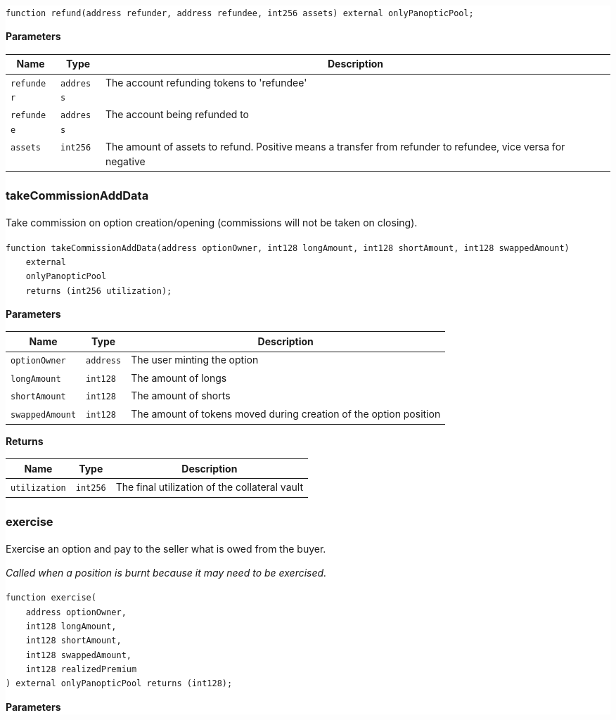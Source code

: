 
```solidity
function refund(address refunder, address refundee, int256 assets) external onlyPanopticPool;
```
**Parameters**

|Name|Type|Description|
|----|----|-----------|
|`refunder`|`address`|The account refunding tokens to 'refundee'|
|`refundee`|`address`|The account being refunded to|
|`assets`|`int256`|The amount of assets to refund. Positive means a transfer from refunder to refundee, vice versa for negative|


### takeCommissionAddData

Take commission on option creation/opening (commissions will not be taken on closing).


```solidity
function takeCommissionAddData(address optionOwner, int128 longAmount, int128 shortAmount, int128 swappedAmount)
    external
    onlyPanopticPool
    returns (int256 utilization);
```
**Parameters**

|Name|Type|Description|
|----|----|-----------|
|`optionOwner`|`address`|The user minting the option|
|`longAmount`|`int128`|The amount of longs|
|`shortAmount`|`int128`|The amount of shorts|
|`swappedAmount`|`int128`|The amount of tokens moved during creation of the option position|

**Returns**

|Name|Type|Description|
|----|----|-----------|
|`utilization`|`int256`|The final utilization of the collateral vault|


### exercise

Exercise an option and pay to the seller what is owed from the buyer.

*Called when a position is burnt because it may need to be exercised.*


```solidity
function exercise(
    address optionOwner,
    int128 longAmount,
    int128 shortAmount,
    int128 swappedAmount,
    int128 realizedPremium
) external onlyPanopticPool returns (int128);
```
**Parameters**
